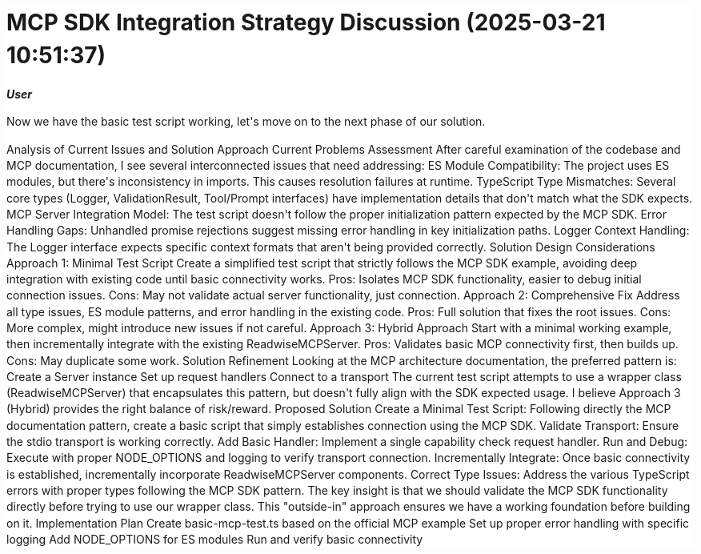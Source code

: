 

# MCP SDK Integration Strategy Discussion (2025-03-21 10:51:37)

_**User**_

Now we have the basic test script working, let's move on to the next phase of our solution.

Analysis of Current Issues and Solution Approach
Current Problems Assessment
After careful examination of the codebase and MCP documentation, I see several interconnected issues that need addressing:
ES Module Compatibility: The project uses ES modules, but there's inconsistency in imports. This causes resolution failures at runtime.
TypeScript Type Mismatches: Several core types (Logger, ValidationResult, Tool/Prompt interfaces) have implementation details that don't match what the SDK expects.
MCP Server Integration Model: The test script doesn't follow the proper initialization pattern expected by the MCP SDK.
Error Handling Gaps: Unhandled promise rejections suggest missing error handling in key initialization paths.
Logger Context Handling: The Logger interface expects specific context formats that aren't being provided correctly.
Solution Design Considerations
Approach 1: Minimal Test Script
Create a simplified test script that strictly follows the MCP SDK example, avoiding deep integration with existing code until basic connectivity works.
Pros: Isolates MCP SDK functionality, easier to debug initial connection issues.
Cons: May not validate actual server functionality, just connection.
Approach 2: Comprehensive Fix
Address all type issues, ES module patterns, and error handling in the existing code.
Pros: Full solution that fixes the root issues.
Cons: More complex, might introduce new issues if not careful.
Approach 3: Hybrid Approach
Start with a minimal working example, then incrementally integrate with the existing ReadwiseMCPServer.
Pros: Validates basic MCP connectivity first, then builds up.
Cons: May duplicate some work.
Solution Refinement
Looking at the MCP architecture documentation, the preferred pattern is:
Create a Server instance
Set up request handlers
Connect to a transport
The current test script attempts to use a wrapper class (ReadwiseMCPServer) that encapsulates this pattern, but doesn't fully align with the SDK expected usage.
I believe Approach 3 (Hybrid) provides the right balance of risk/reward.
Proposed Solution
Create a Minimal Test Script: Following directly the MCP documentation pattern, create a basic script that simply establishes connection using the MCP SDK.
Validate Transport: Ensure the stdio transport is working correctly.
Add Basic Handler: Implement a single capability check request handler.
Run and Debug: Execute with proper NODE_OPTIONS and logging to verify transport connection.
Incrementally Integrate: Once basic connectivity is established, incrementally incorporate ReadwiseMCPServer components.
Correct Type Issues: Address the various TypeScript errors with proper types following the MCP SDK pattern.
The key insight is that we should validate the MCP SDK functionality directly before trying to use our wrapper class. This "outside-in" approach ensures we have a working foundation before building on it.
Implementation Plan
Create basic-mcp-test.ts based on the official MCP example
Set up proper error handling with specific logging
Add NODE_OPTIONS for ES modules
Run and verify basic connectivity